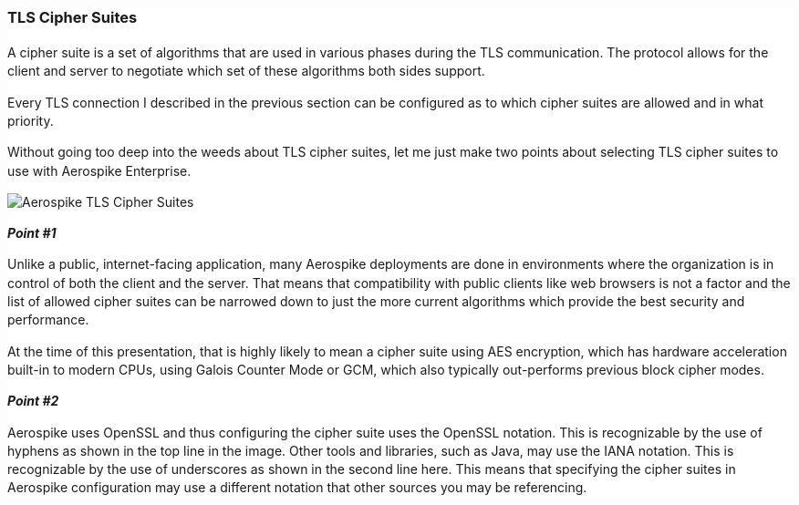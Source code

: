 ### TLS Cipher Suites

A cipher suite is a set of algorithms that are used in various phases during the TLS communication. The protocol allows for the client and server to negotiate which set of these algorithms both sides support.

Every TLS connection I described in the previous section can be configured as to which cipher suites are allowed and in what priority.

Without going too deep into the weeds about TLS cipher suites, let me just make two points about selecting TLS cipher suites to use with Aerospike Enterprise.

![Aerospike TLS Cipher Suites](https://cdn.carrick.tech/micahcarrick-posts/aerospike-summit20-enterprise-database-security/aerospike-network-security-tls-ciphers.png)

**_Point #1_**

Unlike a public, internet-facing application, many Aerospike deployments are done in environments where the organization is in control of both the client and the server. That means that compatibility with public clients like web browsers is not a factor and the list of allowed cipher suites can be narrowed down to just the more current algorithms which provide the best security and performance.

At the time of this presentation, that is highly likely to mean a cipher suite using AES encryption, which has hardware acceleration built-in to modern CPUs, using Galois Counter Mode or GCM, which also typically out-performs previous block cipher modes.

**_Point #2_**

Aerospike uses OpenSSL and thus configuring the cipher suite uses the OpenSSL notation. This is recognizable by the use of hyphens as shown in the top line in the image. Other tools and libraries, such as Java, may use the IANA notation. This is recognizable by the use of underscores as shown in the second line here. This means that specifying the cipher suites in Aerospike configuration may use a different notation that other sources you may be referencing.
